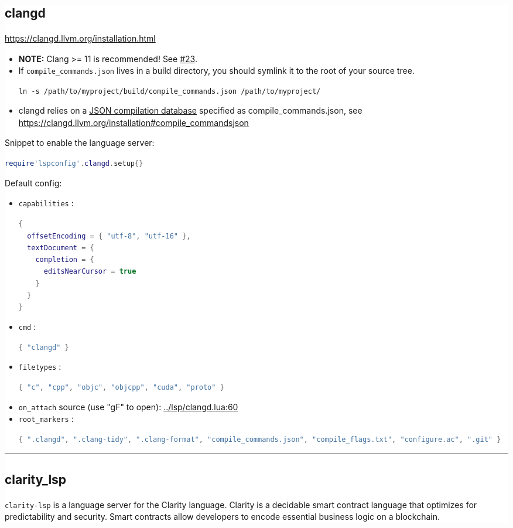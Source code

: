 
## clangd

https://clangd.llvm.org/installation.html

- **NOTE:** Clang >= 11 is recommended! See [#23](https://github.com/neovim/nvim-lspconfig/issues/23).
- If `compile_commands.json` lives in a build directory, you should
  symlink it to the root of your source tree.
  ```
  ln -s /path/to/myproject/build/compile_commands.json /path/to/myproject/
  ```
- clangd relies on a [JSON compilation database](https://clang.llvm.org/docs/JSONCompilationDatabase.html)
  specified as compile_commands.json, see https://clangd.llvm.org/installation#compile_commandsjson

Snippet to enable the language server:
```lua
require'lspconfig'.clangd.setup{}
```

Default config:
- `capabilities` :
  ```lua
  {
    offsetEncoding = { "utf-8", "utf-16" },
    textDocument = {
      completion = {
        editsNearCursor = true
      }
    }
  }
  ```
- `cmd` :
  ```lua
  { "clangd" }
  ```
- `filetypes` :
  ```lua
  { "c", "cpp", "objc", "objcpp", "cuda", "proto" }
  ```
- `on_attach` source (use "gF" to open): [../lsp/clangd.lua:60](../lsp/clangd.lua#L60)
- `root_markers` :
  ```lua
  { ".clangd", ".clang-tidy", ".clang-format", "compile_commands.json", "compile_flags.txt", "configure.ac", ".git" }
  ```

---

## clarity_lsp

`clarity-lsp` is a language server for the Clarity language. Clarity is a decidable smart contract language that optimizes for predictability and security. Smart contracts allow developers to encode essential business logic on a blockchain.
